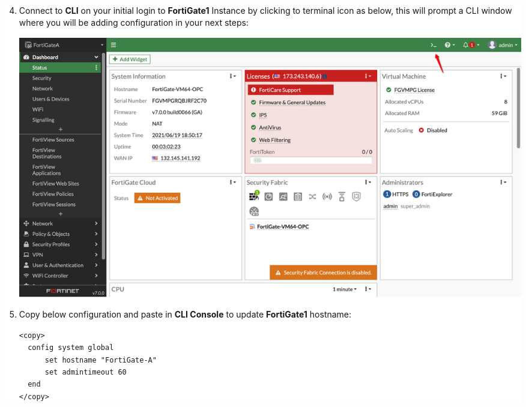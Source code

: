 4. Connect to **CLI** on your initial login to **FortiGate1** Instance by clicking to terminal icon as below, this will prompt a CLI window where you will be adding configuration in your next steps: 

   ![Primary Fortigate CLI Access Page](../common/images/fortigate-cli-access.png " ")

5. Copy below configuration and paste in **CLI Console** to update **FortiGate1** hostname:

      ```
      <copy>
        config system global
            set hostname "FortiGate-A"
            set admintimeout 60
        end
      </copy>
      ```
